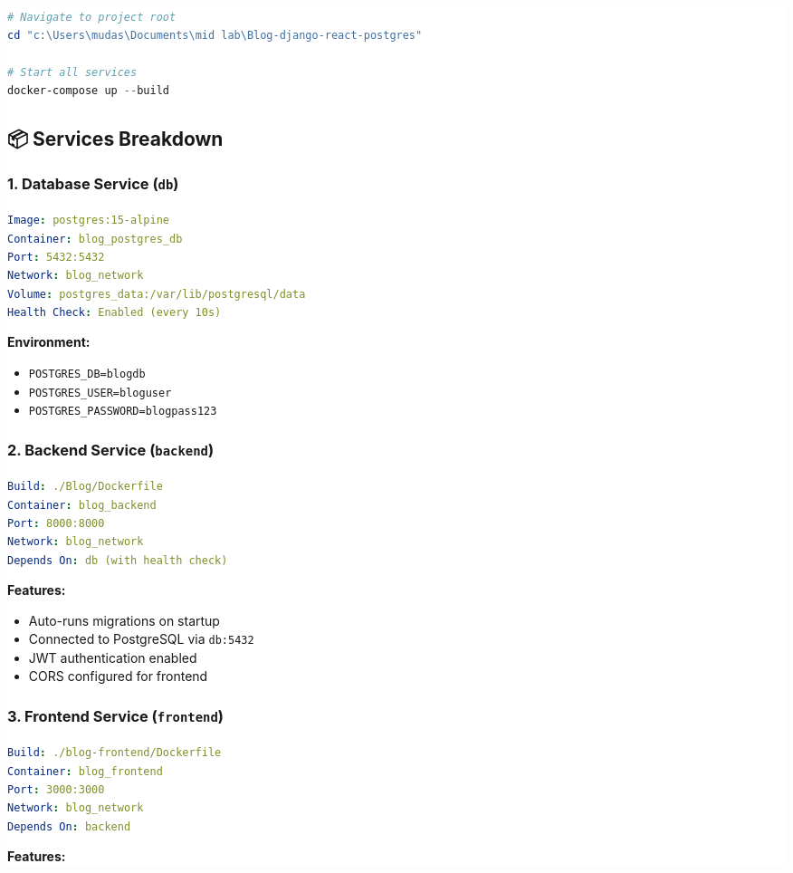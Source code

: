 ```powershell
# Navigate to project root
cd "c:\Users\mudas\Documents\mid lab\Blog-django-react-postgres"

# Start all services
docker-compose up --build
```

## 📦 Services Breakdown

### 1. Database Service (`db`)

```yaml
Image: postgres:15-alpine
Container: blog_postgres_db
Port: 5432:5432
Network: blog_network
Volume: postgres_data:/var/lib/postgresql/data
Health Check: Enabled (every 10s)
```

**Environment:**

- `POSTGRES_DB=blogdb`
- `POSTGRES_USER=bloguser`
- `POSTGRES_PASSWORD=blogpass123`

### 2. Backend Service (`backend`)

```yaml
Build: ./Blog/Dockerfile
Container: blog_backend
Port: 8000:8000
Network: blog_network
Depends On: db (with health check)
```

**Features:**

- Auto-runs migrations on startup
- Connected to PostgreSQL via `db:5432`
- JWT authentication enabled
- CORS configured for frontend

### 3. Frontend Service (`frontend`)

```yaml
Build: ./blog-frontend/Dockerfile
Container: blog_frontend
Port: 3000:3000
Network: blog_network
Depends On: backend
```

**Features:**
